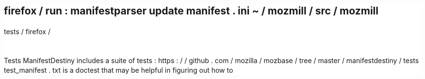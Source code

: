 firefox
/
run
:
manifestparser
update
manifest
.
ini
~
/
mozmill
/
src
/
mozmill
-
tests
/
firefox
/
#
Tests
ManifestDestiny
includes
a
suite
of
tests
:
https
:
/
/
github
.
com
/
mozilla
/
mozbase
/
tree
/
master
/
manifestdestiny
/
tests
test_manifest
.
txt
is
a
doctest
that
may
be
helpful
in
figuring
out
how
to